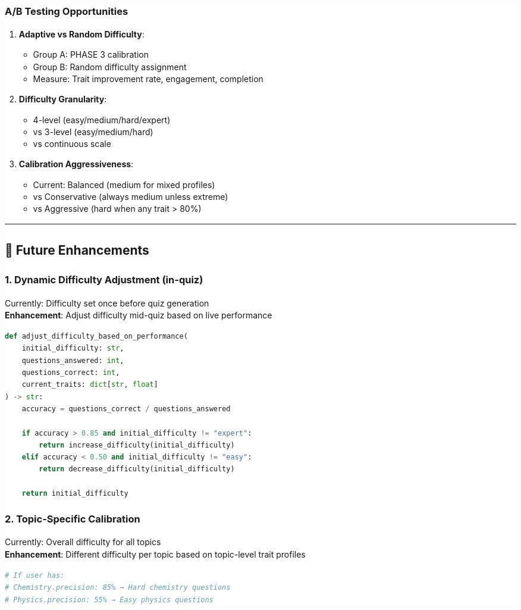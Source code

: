 ### A/B Testing Opportunities

1. **Adaptive vs Random Difficulty**:
   - Group A: PHASE 3 calibration
   - Group B: Random difficulty assignment
   - Measure: Trait improvement rate, engagement, completion

2. **Difficulty Granularity**:
   - 4-level (easy/medium/hard/expert)
   - vs 3-level (easy/medium/hard)
   - vs continuous scale

3. **Calibration Aggressiveness**:
   - Current: Balanced (medium for mixed profiles)
   - vs Conservative (always medium unless extreme)
   - vs Aggressive (hard when any trait > 80%)

---

## 🔮 Future Enhancements

### 1. Dynamic Difficulty Adjustment (in-quiz)

Currently: Difficulty set once before quiz generation  
**Enhancement**: Adjust difficulty mid-quiz based on live performance

```python
def adjust_difficulty_based_on_performance(
    initial_difficulty: str,
    questions_answered: int,
    questions_correct: int,
    current_traits: dict[str, float]
) -> str:
    accuracy = questions_correct / questions_answered
    
    if accuracy > 0.85 and initial_difficulty != "expert":
        return increase_difficulty(initial_difficulty)
    elif accuracy < 0.50 and initial_difficulty != "easy":
        return decrease_difficulty(initial_difficulty)
    
    return initial_difficulty
```

### 2. Topic-Specific Calibration

Currently: Overall difficulty for all topics  
**Enhancement**: Different difficulty per topic based on topic-level trait profiles

```python
# If user has:
# Chemistry.precision: 85% → Hard chemistry questions
# Physics.precision: 55% → Easy physics questions
```
